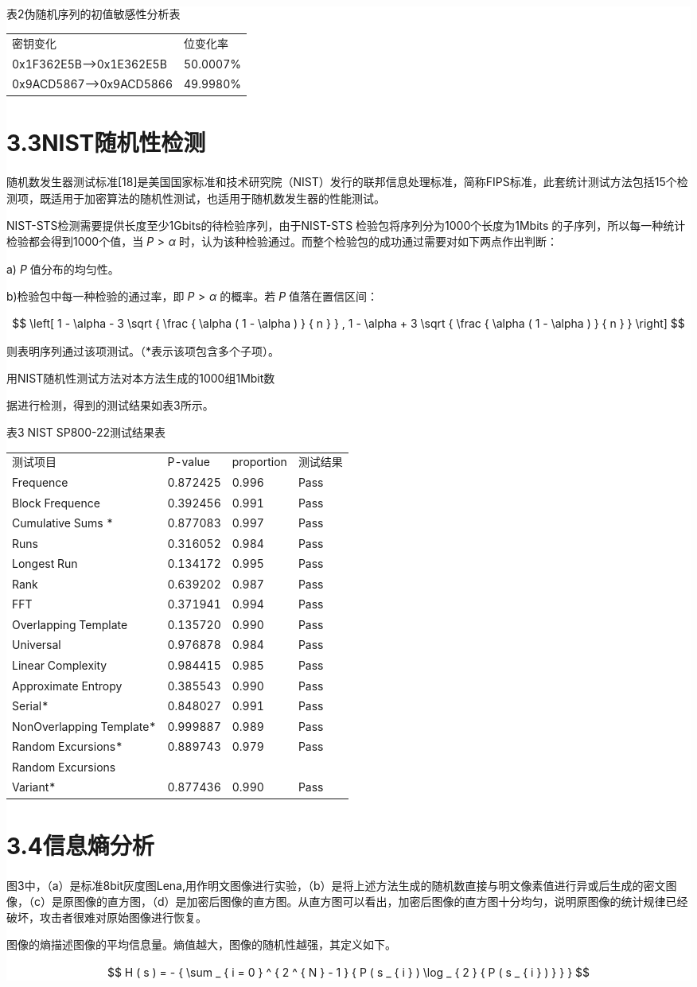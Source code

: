 表2伪随机序列的初值敏感性分析表  

<html><body><table><tr><td>密钥变化</td><td>位变化率</td></tr><tr><td>0x1F362E5B-->0x1E362E5B</td><td>50.0007%</td></tr><tr><td>0x9ACD5867-->0x9ACD5866</td><td>49.9980%</td></tr></table></body></html>

# 3.3NIST随机性检测

随机数发生器测试标准[18]是美国国家标准和技术研究院（NIST）发行的联邦信息处理标准，简称FIPS标准，此套统计测试方法包括15个检测项，既适用于加密算法的随机性测试，也适用于随机数发生器的性能测试。

NIST-STS检测需要提供长度至少1Gbits的待检验序列，由于NIST-STS 检验包将序列分为1000个长度为1Mbits 的子序列，所以每一种统计检验都会得到1000个值，当 $P > \alpha$ 时，认为该种检验通过。而整个检验包的成功通过需要对如下两点作出判断：

a) $P$ 值分布的均匀性。

b)检验包中每一种检验的通过率，即 $P { > } \alpha$ 的概率。若 $P$ 值落在置信区间：

$$
\left[ 1 - \alpha - 3 \sqrt { \frac { \alpha ( 1 - \alpha ) } { n } } , 1 - \alpha + 3 \sqrt { \frac { \alpha ( 1 - \alpha ) } { n } } \right]
$$

则表明序列通过该项测试。（\*表示该项包含多个子项）。

用NIST随机性测试方法对本方法生成的1000组1Mbit数

据进行检测，得到的测试结果如表3所示。

表3 NIST SP800-22测试结果表  

<html><body><table><tr><td>测试项目</td><td>P-value</td><td>proportion</td><td>测试结果</td></tr><tr><td>Frequence</td><td>0.872425</td><td>0.996</td><td>Pass</td></tr><tr><td>Block Frequence</td><td>0.392456</td><td>0.991</td><td>Pass</td></tr><tr><td>Cumulative Sums *</td><td>0.877083</td><td>0.997</td><td>Pass</td></tr><tr><td>Runs</td><td>0.316052</td><td>0.984</td><td>Pass</td></tr><tr><td>Longest Run</td><td>0.134172</td><td>0.995</td><td>Pass</td></tr><tr><td>Rank</td><td>0.639202</td><td>0.987</td><td>Pass</td></tr><tr><td>FFT</td><td>0.371941</td><td>0.994</td><td>Pass</td></tr><tr><td>Overlapping Template</td><td>0.135720</td><td>0.990</td><td>Pass</td></tr><tr><td>Universal</td><td>0.976878</td><td>0.984</td><td>Pass</td></tr><tr><td>Linear Complexity</td><td>0.984415</td><td>0.985</td><td>Pass</td></tr><tr><td>Approximate Entropy</td><td>0.385543</td><td>0.990</td><td>Pass</td></tr><tr><td>Serial*</td><td>0.848027</td><td>0.991</td><td>Pass</td></tr><tr><td>NonOverlapping Template*</td><td>0.999887</td><td>0.989</td><td>Pass</td></tr><tr><td>Random Excursions*</td><td>0.889743</td><td>0.979</td><td>Pass</td></tr><tr><td>Random Excursions</td><td></td><td></td><td></td></tr><tr><td>Variant*</td><td>0.877436</td><td>0.990</td><td>Pass</td></tr></table></body></html>

# 3.4信息熵分析

图3中，（a）是标准8bit灰度图Lena,用作明文图像进行实验，（b）是将上述方法生成的随机数直接与明文像素值进行异或后生成的密文图像，（c）是原图像的直方图，（d）是加密后图像的直方图。从直方图可以看出，加密后图像的直方图十分均匀，说明原图像的统计规律已经破坏，攻击者很难对原始图像进行恢复。

图像的熵描述图像的平均信息量。熵值越大，图像的随机性越强，其定义如下。

$$
H ( s ) = - { \sum _ { i = 0 } ^ { 2 ^ { N } - 1 } { P ( s _ { i } ) \log _ { 2 } { P ( s _ { i } ) } } }
$$
